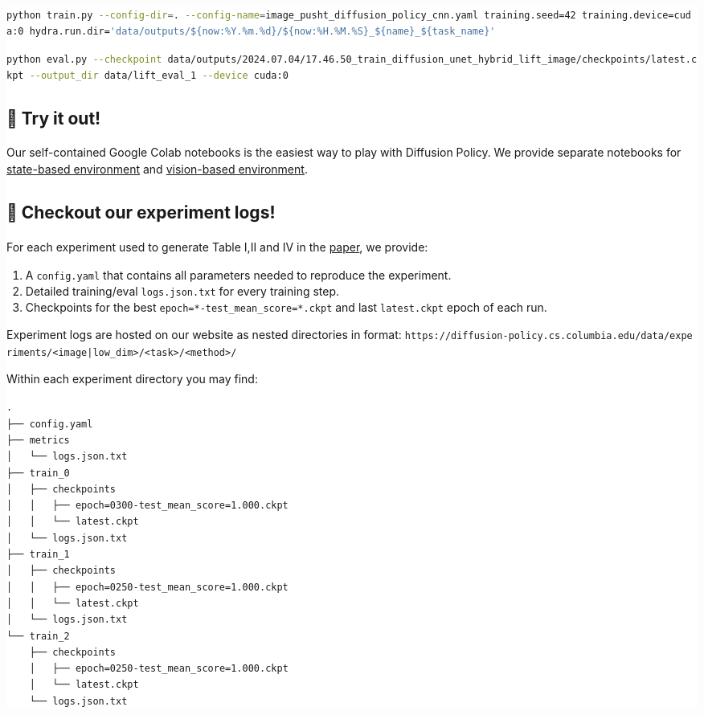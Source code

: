 ```bash
python train.py --config-dir=. --config-name=image_pusht_diffusion_policy_cnn.yaml training.seed=42 training.device=cuda:0 hydra.run.dir='data/outputs/${now:%Y.%m.%d}/${now:%H.%M.%S}_${name}_${task_name}'
```

```bash
python eval.py --checkpoint data/outputs/2024.07.04/17.46.50_train_diffusion_unet_hybrid_lift_image/checkpoints/latest.ckpt --output_dir data/lift_eval_1 --device cuda:0
```

## 🛝 Try it out!

Our self-contained Google Colab notebooks is the easiest way to play with Diffusion Policy. We provide separate
notebooks
for  [state-based environment](https://colab.research.google.com/drive/1gxdkgRVfM55zihY9TFLja97cSVZOZq2B?usp=sharing)
and [vision-based environment](https://colab.research.google.com/drive/18GIHeOQ5DyjMN8iIRZL2EKZ0745NLIpg?usp=sharing).

## 🧾 Checkout our experiment logs!

For each experiment used to generate Table I,II and IV in the [paper](https://diffusion-policy.cs.columbia.edu/#paper),
we provide:

1. A `config.yaml` that contains all parameters needed to reproduce the experiment.
2. Detailed training/eval `logs.json.txt` for every training step.
3. Checkpoints for the best `epoch=*-test_mean_score=*.ckpt` and last `latest.ckpt` epoch of each run.

Experiment logs are hosted on our website as nested directories in format:
`https://diffusion-policy.cs.columbia.edu/data/experiments/<image|low_dim>/<task>/<method>/`

Within each experiment directory you may find:

```
.
├── config.yaml
├── metrics
│   └── logs.json.txt
├── train_0
│   ├── checkpoints
│   │   ├── epoch=0300-test_mean_score=1.000.ckpt
│   │   └── latest.ckpt
│   └── logs.json.txt
├── train_1
│   ├── checkpoints
│   │   ├── epoch=0250-test_mean_score=1.000.ckpt
│   │   └── latest.ckpt
│   └── logs.json.txt
└── train_2
    ├── checkpoints
    │   ├── epoch=0250-test_mean_score=1.000.ckpt
    │   └── latest.ckpt
    └── logs.json.txt
```
